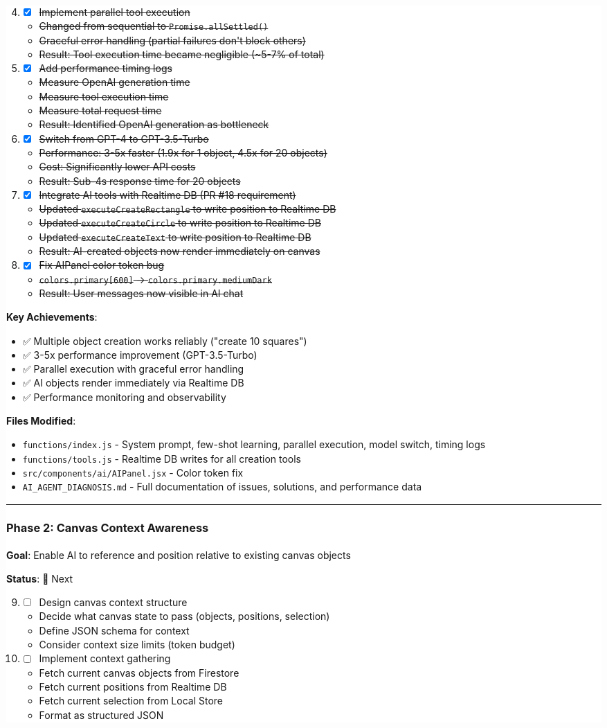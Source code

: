 4. - [x] ~~Implement parallel tool execution~~
   - ~~Changed from sequential to `Promise.allSettled()`~~
   - ~~Graceful error handling (partial failures don't block others)~~
   - ~~Result: Tool execution time became negligible (~5-7% of total)~~

5. - [x] ~~Add performance timing logs~~
   - ~~Measure OpenAI generation time~~
   - ~~Measure tool execution time~~
   - ~~Measure total request time~~
   - ~~Result: Identified OpenAI generation as bottleneck~~

6. - [x] ~~Switch from GPT-4 to GPT-3.5-Turbo~~
   - ~~Performance: 3-5x faster (1.9x for 1 object, 4.5x for 20 objects)~~
   - ~~Cost: Significantly lower API costs~~
   - ~~Result: Sub-4s response time for 20 objects~~

7. - [x] ~~Integrate AI tools with Realtime DB (PR #18 requirement)~~
   - ~~Updated `executeCreateRectangle` to write position to Realtime DB~~
   - ~~Updated `executeCreateCircle` to write position to Realtime DB~~
   - ~~Updated `executeCreateText` to write position to Realtime DB~~
   - ~~Result: AI-created objects now render immediately on canvas~~

8. - [x] ~~Fix AIPanel color token bug~~
   - ~~`colors.primary[600]` → `colors.primary.mediumDark`~~
   - ~~Result: User messages now visible in AI chat~~

**Key Achievements**:

- ✅ Multiple object creation works reliably ("create 10 squares")
- ✅ 3-5x performance improvement (GPT-3.5-Turbo)
- ✅ Parallel execution with graceful error handling
- ✅ AI objects render immediately via Realtime DB
- ✅ Performance monitoring and observability

**Files Modified**:

- `functions/index.js` - System prompt, few-shot learning, parallel execution, model switch, timing logs
- `functions/tools.js` - Realtime DB writes for all creation tools
- `src/components/ai/AIPanel.jsx` - Color token fix
- `AI_AGENT_DIAGNOSIS.md` - Full documentation of issues, solutions, and performance data

---

### Phase 2: Canvas Context Awareness

**Goal**: Enable AI to reference and position relative to existing canvas objects

**Status**: 🔄 Next

9. - [ ] Design canvas context structure
   - Decide what canvas state to pass (objects, positions, selection)
   - Define JSON schema for context
   - Consider context size limits (token budget)

10. - [ ] Implement context gathering
    - Fetch current canvas objects from Firestore
    - Fetch current positions from Realtime DB
    - Fetch current selection from Local Store
    - Format as structured JSON

